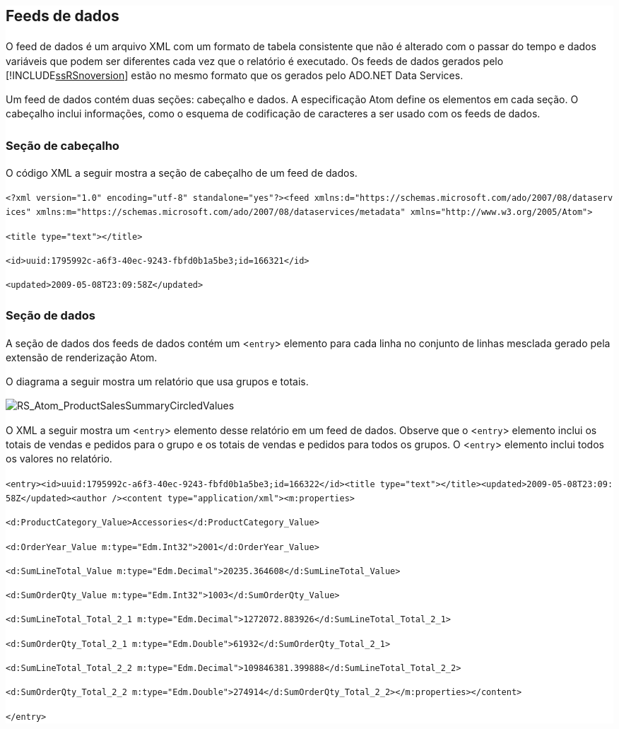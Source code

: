 
  
##  <a name="DataFeeds"></a> Feeds de dados  
 O feed de dados é um arquivo XML com um formato de tabela consistente que não é alterado com o passar do tempo e dados variáveis que podem ser diferentes cada vez que o relatório é executado. Os feeds de dados gerados pelo [!INCLUDE[ssRSnoversion](../../../includes/ssrsnoversion-md.md)] estão no mesmo formato que os gerados pelo ADO.NET Data Services.  
  
 Um feed de dados contém duas seções: cabeçalho e dados. A especificação Atom define os elementos em cada seção. O cabeçalho inclui informações, como o esquema de codificação de caracteres a ser usado com os feeds de dados.  
  
### <a name="header-section"></a>Seção de cabeçalho  
 O código XML a seguir mostra a seção de cabeçalho de um feed de dados.  
  
 `<?xml version="1.0" encoding="utf-8" standalone="yes"?><feed xmlns:d="https://schemas.microsoft.com/ado/2007/08/dataservices" xmlns:m="https://schemas.microsoft.com/ado/2007/08/dataservices/metadata" xmlns="http://www.w3.org/2005/Atom">`  
  
 `<title type="text"></title>`  
  
 `<id>uuid:1795992c-a6f3-40ec-9243-fbfd0b1a5be3;id=166321</id>`  
  
 `<updated>2009-05-08T23:09:58Z</updated>`  
  
### <a name="data-section"></a>Seção de dados  
 A seção de dados dos feeds de dados contém um <`entry`> elemento para cada linha no conjunto de linhas mesclada gerado pela extensão de renderização Atom.  
  
 O diagrama a seguir mostra um relatório que usa grupos e totais.  
  
 ![RS_Atom_ProductSalesSummaryCircledValues](../media/rs-atom-productsalessummarycircledvalues.gif "RS_Atom_ProductSalesSummaryCircledValues")  
  
 O XML a seguir mostra um <`entry`> elemento desse relatório em um feed de dados. Observe que o <`entry`> elemento inclui os totais de vendas e pedidos para o grupo e os totais de vendas e pedidos para todos os grupos. O <`entry`> elemento inclui todos os valores no relatório.  
  
 `<entry><id>uuid:1795992c-a6f3-40ec-9243-fbfd0b1a5be3;id=166322</id><title type="text"></title><updated>2009-05-08T23:09:58Z</updated><author /><content type="application/xml"><m:properties>`  
  
 `<d:ProductCategory_Value>Accessories</d:ProductCategory_Value>`  
  
 `<d:OrderYear_Value m:type="Edm.Int32">2001</d:OrderYear_Value>`  
  
 `<d:SumLineTotal_Value m:type="Edm.Decimal">20235.364608</d:SumLineTotal_Value>`  
  
 `<d:SumOrderQty_Value m:type="Edm.Int32">1003</d:SumOrderQty_Value>`  
  
 `<d:SumLineTotal_Total_2_1 m:type="Edm.Decimal">1272072.883926</d:SumLineTotal_Total_2_1>`  
  
 `<d:SumOrderQty_Total_2_1 m:type="Edm.Double">61932</d:SumOrderQty_Total_2_1>`  
  
 `<d:SumLineTotal_Total_2_2 m:type="Edm.Decimal">109846381.399888</d:SumLineTotal_Total_2_2>`  
  
 `<d:SumOrderQty_Total_2_2 m:type="Edm.Double">274914</d:SumOrderQty_Total_2_2></m:properties></content>`  
  
 `</entry>`  
  